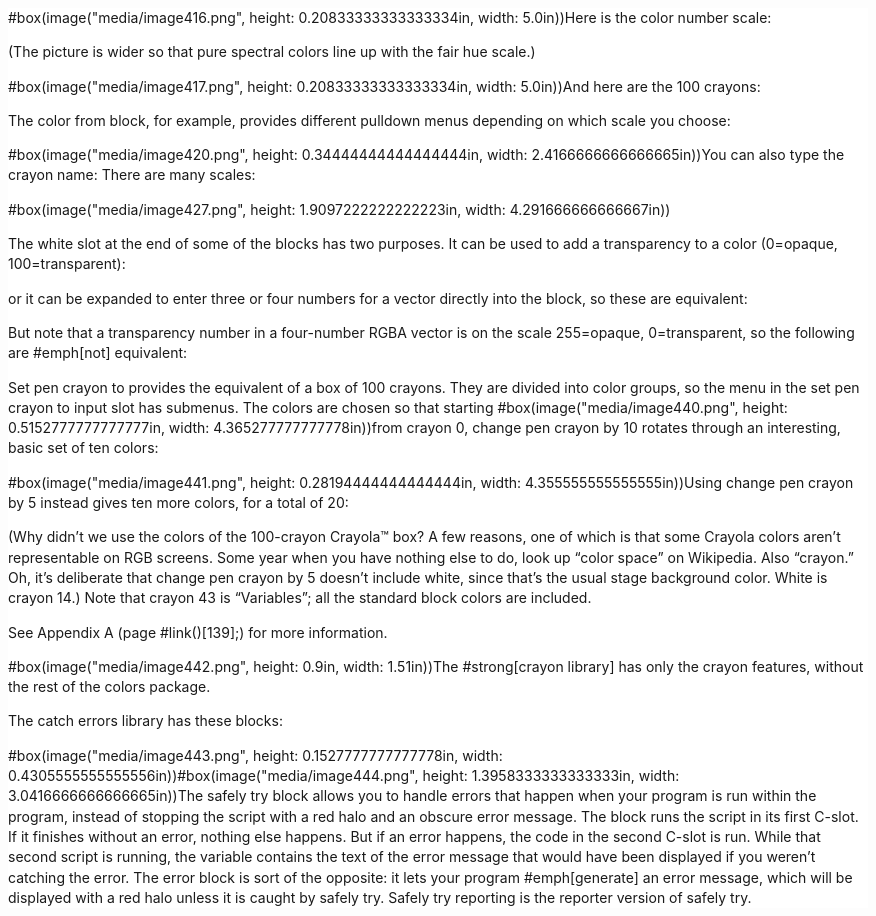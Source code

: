 #box(image("media/image416.png", height: 0.20833333333333334in, width: 5.0in))Here
is the color number scale:

(The picture is wider so that pure spectral colors line up with the fair
hue scale.)

#box(image("media/image417.png", height: 0.20833333333333334in, width: 5.0in))And
here are the 100 crayons:

The color from block, for example, provides different pulldown menus
depending on which scale you choose:

#box(image("media/image420.png", height: 0.34444444444444444in, width: 2.4166666666666665in))You
can also type the crayon name: There are many scales:

#box(image("media/image427.png", height: 1.9097222222222223in, width: 4.291666666666667in))

The white slot at the end of some of the blocks has two purposes. It can
be used to add a transparency to a color (0=opaque, 100=transparent):

or it can be expanded to enter three or four numbers for a vector
directly into the block, so these are equivalent:

But note that a transparency number in a four-number RGBA vector is on
the scale 255=opaque, 0=transparent, so the following are #emph[not]
equivalent:

Set pen crayon to provides the equivalent of a box of 100 crayons. They
are divided into color groups, so the menu in the set pen crayon to
input slot has submenus. The colors are chosen so that starting
#box(image("media/image440.png", height: 0.5152777777777777in, width: 4.365277777777778in))from
crayon 0, change pen crayon by 10 rotates through an interesting, basic
set of ten colors:

#box(image("media/image441.png", height: 0.28194444444444444in, width: 4.355555555555555in))Using
change pen crayon by 5 instead gives ten more colors, for a total of 20:

(Why didn’t we use the colors of the 100-crayon Crayola™ box? A few
reasons, one of which is that some Crayola colors aren’t representable
on RGB screens. Some year when you have nothing else to do, look up
“color space” on Wikipedia. Also “crayon.” Oh, it’s deliberate that
change pen crayon by 5 doesn’t include white, since that’s the usual
stage background color. White is crayon 14.) Note that crayon 43 is
“Variables”; all the standard block colors are included.

See Appendix A (page #link(<crayons-and-color-numbers>)[139];) for more
information.

#box(image("media/image442.png", height: 0.9in, width: 1.51in))The
#strong[crayon library] has only the crayon features, without the rest
of the colors package.

The catch errors library has these blocks:

#box(image("media/image443.png", height: 0.1527777777777778in, width: 0.4305555555555556in))#box(image("media/image444.png", height: 1.3958333333333333in, width: 3.0416666666666665in))The
safely try block allows you to handle errors that happen when your
program is run within the program, instead of stopping the script with a
red halo and an obscure error message. The block runs the script in its
first C-slot. If it finishes without an error, nothing else happens. But
if an error happens, the code in the second C-slot is run. While that
second script is running, the variable contains the text of the error
message that would have been displayed if you weren’t catching the
error. The error block is sort of the opposite: it lets your program
#emph[generate] an error message, which will be displayed with a red
halo unless it is caught by safely try. Safely try reporting is the
reporter version of safely try.
